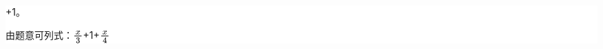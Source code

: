 <path data-c="1D465" d="M52 289Q59 331 106 386T222 442Q257 442 286 424T329 379Q371 442 430 442Q467 442 494 420T522 361Q522 332 508 314T481 292T458 288Q439 288 427 299T415 328Q415 374 465 391Q454 404 425 404Q412 404 406 402Q368 386 350 336Q290 115 290 78Q290 50 306 38T341 26Q378 26 414 59T463 140Q466 150 469 151T485 153H489Q504 153 504 145Q504 144 502 134Q486 77 440 33T333 -11Q263 -11 227 52Q186 -10 133 -10H127Q78 -10 57 16T35 71Q35 103 54 123T99 143Q142 143 142 101Q142 81 130 66T107 46T94 41L91 40Q91 39 97 36T113 29T132 26Q168 26 194 71Q203 87 217 139T245 247T261 313Q266 340 266 352Q266 380 251 392T217 404Q177 404 142 372T93 290Q91 281 88 280T72 278H58Q52 284 52 289Z" style="stroke-width: 3;"></path></g><g data-mml-node="mn" transform="translate(245.5,-345) scale(0.707)"><path data-c="34" d="M462 0Q444 3 333 3Q217 3 199 0H190V46H221Q241 46 248 46T265 48T279 53T286 61Q287 63 287 115V165H28V211L179 442Q332 674 334 675Q336 677 355 677H373L379 671V211H471V165H379V114Q379 73 379 66T385 54Q393 47 442 46H471V0H462ZM293 211V545L74 212L183 211H293Z" style="stroke-width: 3;"></path></g><rect width="604.5" height="60" x="120" y="220"></rect></g></g></g></svg><mjx-assistive-mml unselectable="on" display="inline" style="box-sizing: border-box; top: 0px; left: 0px; clip: rect(1px, 1px, 1px, 1px); user-select: none; position: absolute; padding: 1px 0px 0px; border: 0px; display: block; width: auto; overflow: hidden;"><math xmlns="http://www.w3.org/1998/Math/MathML"><mfrac><mi>x</mi><mn>4</mn></mfrac></math></mjx-assistive-mml></mjx-container>+1。</li><li style="box-sizing: border-box; overflow-wrap: break-word; list-style: none; margin-top: 8px;">由题意可列式：<mjx-container class="MathJax" jax="SVG" style="box-sizing: border-box; overflow-x: auto; direction: ltr; position: relative;"><svg xmlns="http://www.w3.org/2000/svg" width="1.911ex" height="2.414ex" role="img" focusable="false" viewBox="0 -706.5 844.5 1067.1" aria-hidden="true" style="overflow: visible; min-height: 1px; min-width: 1px; vertical-align: -0.816ex;"><g stroke="currentColor" fill="currentColor" stroke-width="0" transform="scale(1,-1)"><g data-mml-node="math"><g data-mml-node="mfrac"><g data-mml-node="mi" transform="translate(220,394) scale(0.707)"><path data-c="1D465" d="M52 289Q59 331 106 386T222 442Q257 442 286 424T329 379Q371 442 430 442Q467 442 494 420T522 361Q522 332 508 314T481 292T458 288Q439 288 427 299T415 328Q415 374 465 391Q454 404 425 404Q412 404 406 402Q368 386 350 336Q290 115 290 78Q290 50 306 38T341 26Q378 26 414 59T463 140Q466 150 469 151T485 153H489Q504 153 504 145Q504 144 502 134Q486 77 440 33T333 -11Q263 -11 227 52Q186 -10 133 -10H127Q78 -10 57 16T35 71Q35 103 54 123T99 143Q142 143 142 101Q142 81 130 66T107 46T94 41L91 40Q91 39 97 36T113 29T132 26Q168 26 194 71Q203 87 217 139T245 247T261 313Q266 340 266 352Q266 380 251 392T217 404Q177 404 142 372T93 290Q91 281 88 280T72 278H58Q52 284 52 289Z" style="stroke-width: 3;"></path></g><g data-mml-node="mn" transform="translate(245.5,-345) scale(0.707)"><path data-c="33" d="M127 463Q100 463 85 480T69 524Q69 579 117 622T233 665Q268 665 277 664Q351 652 390 611T430 522Q430 470 396 421T302 350L299 348Q299 347 308 345T337 336T375 315Q457 262 457 175Q457 96 395 37T238 -22Q158 -22 100 21T42 130Q42 158 60 175T105 193Q133 193 151 175T169 130Q169 119 166 110T159 94T148 82T136 74T126 70T118 67L114 66Q165 21 238 21Q293 21 321 74Q338 107 338 175V195Q338 290 274 322Q259 328 213 329L171 330L168 332Q166 335 166 348Q166 366 174 366Q202 366 232 371Q266 376 294 413T322 525V533Q322 590 287 612Q265 626 240 626Q208 626 181 615T143 592T132 580H135Q138 579 143 578T153 573T165 566T175 555T183 540T186 520Q186 498 172 481T127 463Z" style="stroke-width: 3;"></path></g><rect width="604.5" height="60" x="120" y="220"></rect></g></g></g></svg><mjx-assistive-mml unselectable="on" display="inline" style="box-sizing: border-box; top: 0px; left: 0px; clip: rect(1px, 1px, 1px, 1px); user-select: none; position: absolute; padding: 1px 0px 0px; border: 0px; display: block; width: auto; overflow: hidden;"><math xmlns="http://www.w3.org/1998/Math/MathML"><mfrac><mi>x</mi><mn>3</mn></mfrac></math></mjx-assistive-mml></mjx-container>+1+<mjx-container class="MathJax" jax="SVG" style="box-sizing: border-box; overflow-x: auto; direction: ltr; position: relative;"><svg xmlns="http://www.w3.org/2000/svg" width="1.911ex" height="2.379ex" role="img" focusable="false" viewBox="0 -706.5 844.5 1051.5" aria-hidden="true" style="overflow: visible; min-height: 1px; min-width: 1px; vertical-align: -0.781ex;"><g stroke="currentColor" fill="currentColor" stroke-width="0" transform="scale(1,-1)"><g data-mml-node="math"><g data-mml-node="mfrac"><g data-mml-node="mi" transform="translate(220,394) scale(0.707)"><path data-c="1D465" d="M52 289Q59 331 106 386T222 442Q257 442 286 424T329 379Q371 442 430 442Q467 442 494 420T522 361Q522 332 508 314T481 292T458 288Q439 288 427 299T415 328Q415 374 465 391Q454 404 425 404Q412 404 406 402Q368 386 350 336Q290 115 290 78Q290 50 306 38T341 26Q378 26 414 59T463 140Q466 150 469 151T485 153H489Q504 153 504 145Q504 144 502 134Q486 77 440 33T333 -11Q263 -11 227 52Q186 -10 133 -10H127Q78 -10 57 16T35 71Q35 103 54 123T99 143Q142 143 142 101Q142 81 130 66T107 46T94 41L91 40Q91 39 97 36T113 29T132 26Q168 26 194 71Q203 87 217 139T245 247T261 313Q266 340 266 352Q266 380 251 392T217 404Q177 404 142 372T93 290Q91 281 88 280T72 278H58Q52 284 52 289Z" style="stroke-width: 3;"></path></g><g data-mml-node="mn" transform="translate(245.5,-345) scale(0.707)"><path data-c="34" d="M462 0Q444 3 333 3Q217 3 199 0H190V46H221Q241 46 248 46T265 48T279 53T286 61Q287 63 287 115V165H28V211L179 442Q332 674 334 675Q336 677 355 677H373L379 671V211H471V165H379V114Q379 73 379 66T385 54Q393 47 442 46H471V0H462ZM293 211V545L74 212L183 211H293Z" style="stroke-width: 3;"></path></g><rect width="604.5" height="60" x="120" y="220"></rect></g></g></g></svg>